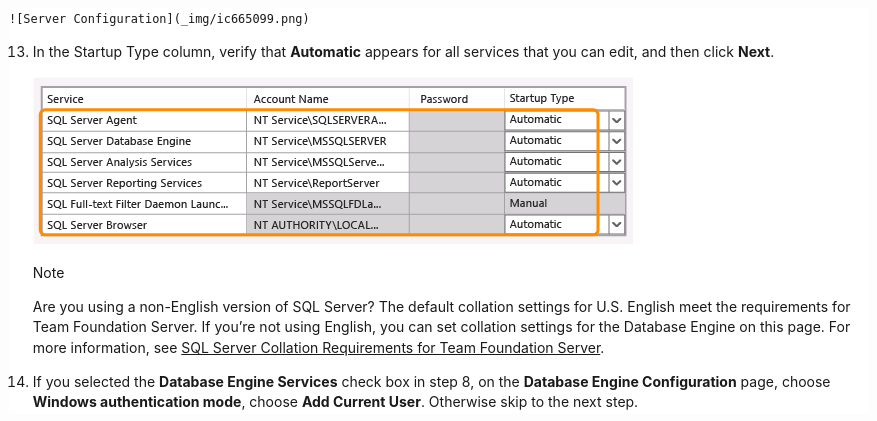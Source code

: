     ![Server Configuration](_img/ic665099.png)

13. In the Startup Type column, verify that **Automatic** appears for all services that you can edit, and then click **Next**.

    ![Server Configuration (details)](_img/ic665100.png)

    > [!NOTE]
    > Are you using a non-English version of SQL Server? The default collation settings for U.S. English meet the requirements for Team Foundation Server. If you’re not using English, you can set collation settings for the Database Engine on this page. For more information, see [SQL Server Collation Requirements for Team Foundation Server](collation-requirements.md).

14. If you selected the **Database Engine Services** check box in step 8, on the **Database Engine Configuration** page, choose **Windows authentication mode**, choose **Add Current User**. Otherwise skip to the next step.
